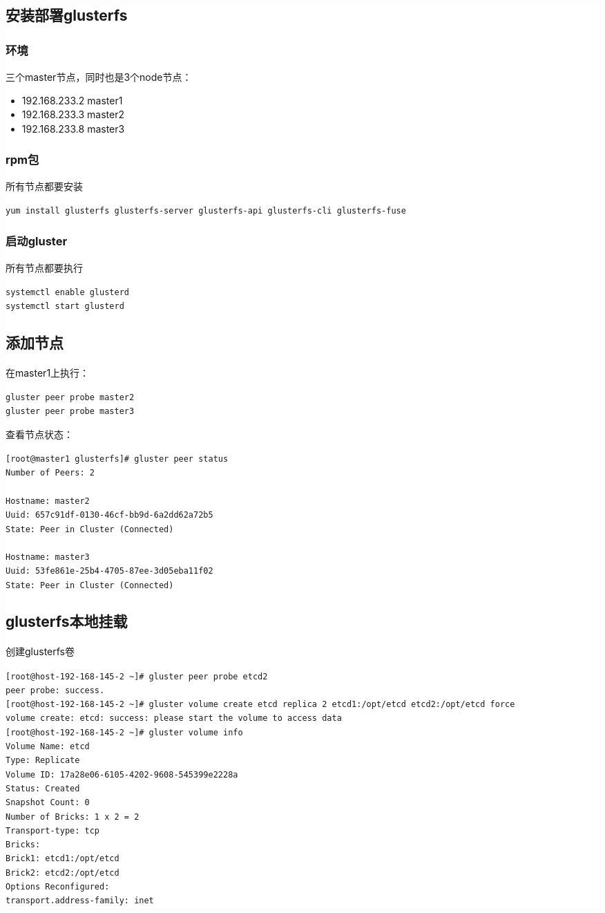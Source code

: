 ## 安装部署glusterfs

### 环境
三个master节点，同时也是3个node节点：
* 192.168.233.2 master1
* 192.168.233.3 master2
* 192.168.233.8 master3

### rpm包
所有节点都要安装
```
yum install glusterfs glusterfs-server glusterfs-api glusterfs-cli glusterfs-fuse
```

### 启动gluster
所有节点都要执行
```shell
systemctl enable glusterd
systemctl start glusterd
```

## 添加节点
在master1上执行：
```shell
gluster peer probe master2
gluster peer probe master3
```

查看节点状态：
```shell
[root@master1 glusterfs]# gluster peer status
Number of Peers: 2

Hostname: master2
Uuid: 657c91df-0130-46cf-bb9d-6a2dd62a72b5
State: Peer in Cluster (Connected)

Hostname: master3
Uuid: 53fe861e-25b4-4705-87ee-3d05eba11f02
State: Peer in Cluster (Connected)
```

## glusterfs本地挂载
创建glusterfs卷
```shell
[root@host-192-168-145-2 ~]# gluster peer probe etcd2
peer probe: success.
[root@host-192-168-145-2 ~]# gluster volume create etcd replica 2 etcd1:/opt/etcd etcd2:/opt/etcd force
volume create: etcd: success: please start the volume to access data
[root@host-192-168-145-2 ~]# gluster volume info
Volume Name: etcd
Type: Replicate
Volume ID: 17a28e06-6105-4202-9608-545399e2228a
Status: Created
Snapshot Count: 0
Number of Bricks: 1 x 2 = 2
Transport-type: tcp
Bricks:
Brick1: etcd1:/opt/etcd
Brick2: etcd2:/opt/etcd
Options Reconfigured:
transport.address-family: inet
```